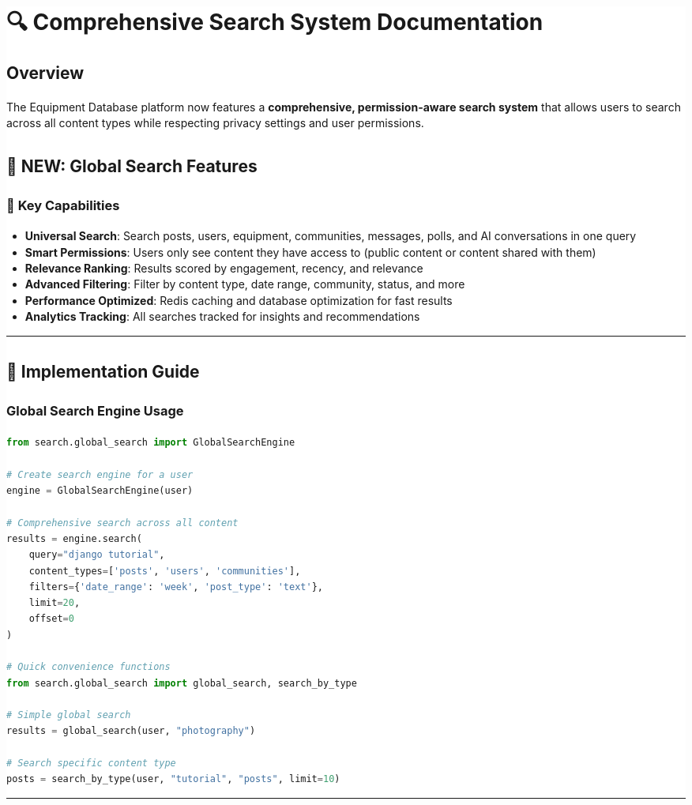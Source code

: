 # 🔍 Comprehensive Search System Documentation

## Overview
The Equipment Database platform now features a **comprehensive, permission-aware search system** that allows users to search across all content types while respecting privacy settings and user permissions.

## 🚀 **NEW: Global Search Features**

### 🎯 **Key Capabilities**
- **Universal Search**: Search posts, users, equipment, communities, messages, polls, and AI conversations in one query
- **Smart Permissions**: Users only see content they have access to (public content or content shared with them)
- **Relevance Ranking**: Results scored by engagement, recency, and relevance
- **Advanced Filtering**: Filter by content type, date range, community, status, and more
- **Performance Optimized**: Redis caching and database optimization for fast results
- **Analytics Tracking**: All searches tracked for insights and recommendations

---

## 🔧 **Implementation Guide**

### Global Search Engine Usage

```python
from search.global_search import GlobalSearchEngine

# Create search engine for a user
engine = GlobalSearchEngine(user)

# Comprehensive search across all content
results = engine.search(
    query="django tutorial",
    content_types=['posts', 'users', 'communities'],
    filters={'date_range': 'week', 'post_type': 'text'},
    limit=20,
    offset=0
)

# Quick convenience functions
from search.global_search import global_search, search_by_type

# Simple global search
results = global_search(user, "photography")

# Search specific content type
posts = search_by_type(user, "tutorial", "posts", limit=10)
```

---